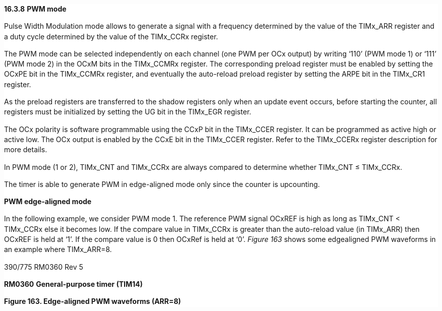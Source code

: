 












**16.3.8** **PWM mode**


Pulse Width Modulation mode allows to generate a signal with a frequency determined by
the value of the TIMx_ARR register and a duty cycle determined by the value of the
TIMx_CCRx register.


The PWM mode can be selected independently on each channel (one PWM per OCx
output) by writing ‘110’ (PWM mode 1) or ‘111’ (PWM mode 2) in the OCxM bits in the
TIMx_CCMRx register. The corresponding preload register must be enabled by setting the
OCxPE bit in the TIMx_CCMRx register, and eventually the auto-reload preload register by
setting the ARPE bit in the TIMx_CR1 register.


As the preload registers are transferred to the shadow registers only when an update event
occurs, before starting the counter, all registers must be initialized by setting the UG bit in
the TIMx_EGR register.


The OCx polarity is software programmable using the CCxP bit in the TIMx_CCER register.
It can be programmed as active high or active low. The OCx output is enabled by the CCxE
bit in the TIMx_CCER register. Refer to the TIMx_CCERx register description for more
details.


In PWM mode (1 or 2), TIMx_CNT and TIMx_CCRx are always compared to determine
whether TIMx_CNT ≤ TIMx_CCRx.


The timer is able to generate PWM in edge-aligned mode only since the counter is
upcounting.


**PWM edge-aligned mode**


In the following example, we consider PWM mode 1. The reference PWM signal OCxREF is
high as long as TIMx_CNT < TIMx_CCRx else it becomes low. If the compare value in
TIMx_CCRx is greater than the auto-reload value (in TIMx_ARR) then OCxREF is held at
‘1’. If the compare value is 0 then OCxRef is held at ‘0’. _Figure 163_ shows some edgealigned PWM waveforms in an example where TIMx_ARR=8.


390/775 RM0360 Rev 5


**RM0360** **General-purpose timer (TIM14)**


**Figure 163. Edge-aligned PWM waveforms (ARR=8)**




